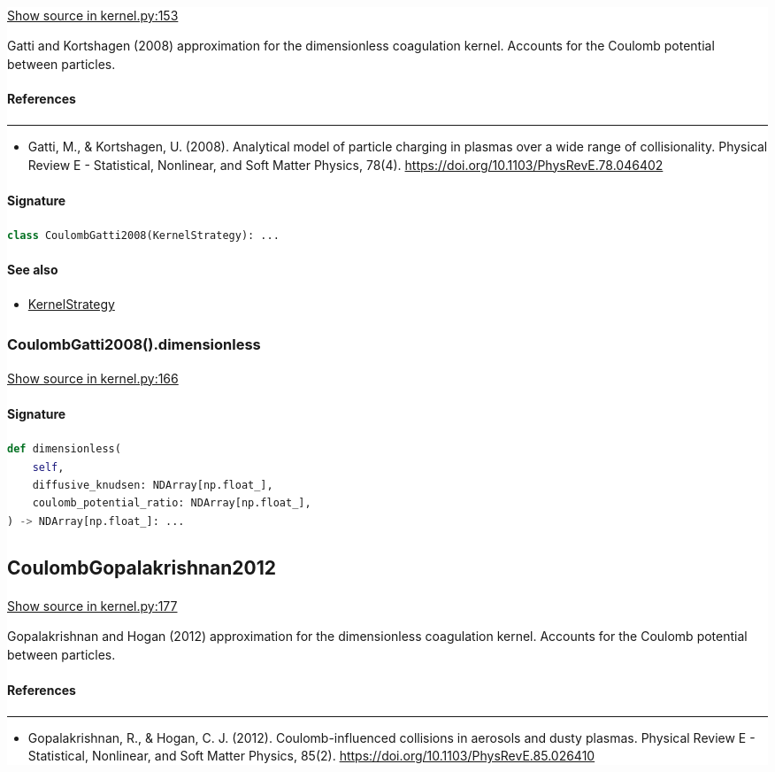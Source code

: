 [Show source in kernel.py:153](https://github.com/Gorkowski/particula/blob/main/particula/next/dynamics/coagulation/kernel.py#L153)

Gatti and Kortshagen (2008) approximation for the dimensionless coagulation
kernel. Accounts for the Coulomb potential between particles.

#### References

-----------
- Gatti, M., & Kortshagen, U. (2008). Analytical model of particle
charging in plasmas over a wide range of collisionality. Physical Review
E - Statistical, Nonlinear, and Soft Matter Physics, 78(4).
https://doi.org/10.1103/PhysRevE.78.046402

#### Signature

```python
class CoulombGatti2008(KernelStrategy): ...
```

#### See also

- [KernelStrategy](#kernelstrategy)

### CoulombGatti2008().dimensionless

[Show source in kernel.py:166](https://github.com/Gorkowski/particula/blob/main/particula/next/dynamics/coagulation/kernel.py#L166)

#### Signature

```python
def dimensionless(
    self,
    diffusive_knudsen: NDArray[np.float_],
    coulomb_potential_ratio: NDArray[np.float_],
) -> NDArray[np.float_]: ...
```



## CoulombGopalakrishnan2012

[Show source in kernel.py:177](https://github.com/Gorkowski/particula/blob/main/particula/next/dynamics/coagulation/kernel.py#L177)

Gopalakrishnan and Hogan (2012) approximation for the dimensionless
coagulation kernel. Accounts for the Coulomb potential between particles.

#### References

-----------
- Gopalakrishnan, R., & Hogan, C. J. (2012). Coulomb-influenced collisions
in aerosols and dusty plasmas. Physical Review E - Statistical, Nonlinear,
and Soft Matter Physics, 85(2).
https://doi.org/10.1103/PhysRevE.85.026410
